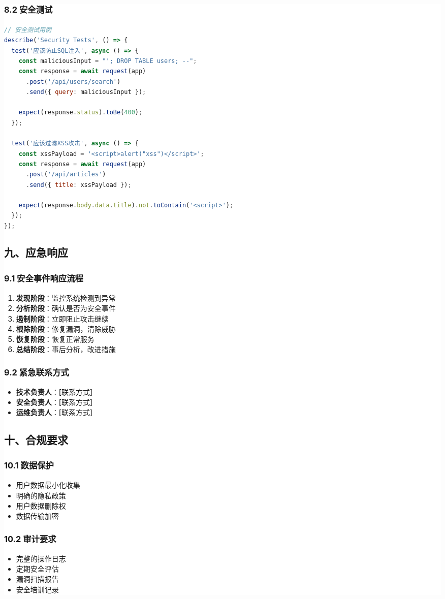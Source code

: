 ### 8.2 安全测试
```javascript
// 安全测试用例
describe('Security Tests', () => {
  test('应该防止SQL注入', async () => {
    const maliciousInput = "'; DROP TABLE users; --";
    const response = await request(app)
      .post('/api/users/search')
      .send({ query: maliciousInput });
    
    expect(response.status).toBe(400);
  });
  
  test('应该过滤XSS攻击', async () => {
    const xssPayload = '<script>alert("xss")</script>';
    const response = await request(app)
      .post('/api/articles')
      .send({ title: xssPayload });
    
    expect(response.body.data.title).not.toContain('<script>');
  });
});
```

## 九、应急响应

### 9.1 安全事件响应流程
1. **发现阶段**：监控系统检测到异常
2. **分析阶段**：确认是否为安全事件
3. **遏制阶段**：立即阻止攻击继续
4. **根除阶段**：修复漏洞，清除威胁
5. **恢复阶段**：恢复正常服务
6. **总结阶段**：事后分析，改进措施

### 9.2 紧急联系方式
- **技术负责人**：[联系方式]
- **安全负责人**：[联系方式]
- **运维负责人**：[联系方式]

## 十、合规要求

### 10.1 数据保护
- 用户数据最小化收集
- 明确的隐私政策
- 用户数据删除权
- 数据传输加密

### 10.2 审计要求
- 完整的操作日志
- 定期安全评估
- 漏洞扫描报告
- 安全培训记录

